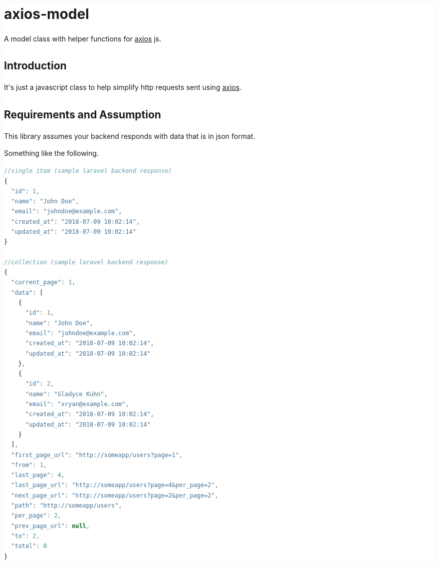 # axios-model
A model class with helper functions for [axios](https://github.com/axios/axios) js.

## Introduction
It's just a javascript class to help simplify http requests sent using [axios](https://github.com/axios/axios).

## Requirements and Assumption
This library assumes your backend responds with data that is in json format.

Something like the following.
```js
//single item (sample laravel backend response)
{
  "id": 1,
  "name": "John Doe",
  "email": "johndoe@example.com",
  "created_at": "2018-07-09 10:02:14",
  "updated_at": "2018-07-09 10:02:14"
}

//collection (sample laravel backend response)
{
  "current_page": 1,
  "data": [
    {
      "id": 1,
      "name": "John Doe",
      "email": "johndoe@example.com",
      "created_at": "2018-07-09 10:02:14",
      "updated_at": "2018-07-09 10:02:14"
    },
    {
      "id": 2,
      "name": "Gladyce Kuhn",
      "email": "xryan@example.com",
      "created_at": "2018-07-09 10:02:14",
      "updated_at": "2018-07-09 10:02:14"
    }
  ],
  "first_page_url": "http://someapp/users?page=1",
  "from": 1,
  "last_page": 4,
  "last_page_url": "http://someapp/users?page=4&per_page=2",
  "next_page_url": "http://someapp/users?page=2&per_page=2",
  "path": "http://someapp/users",
  "per_page": 2,
  "prev_page_url": null,
  "to": 2,
  "total": 8
}
```
